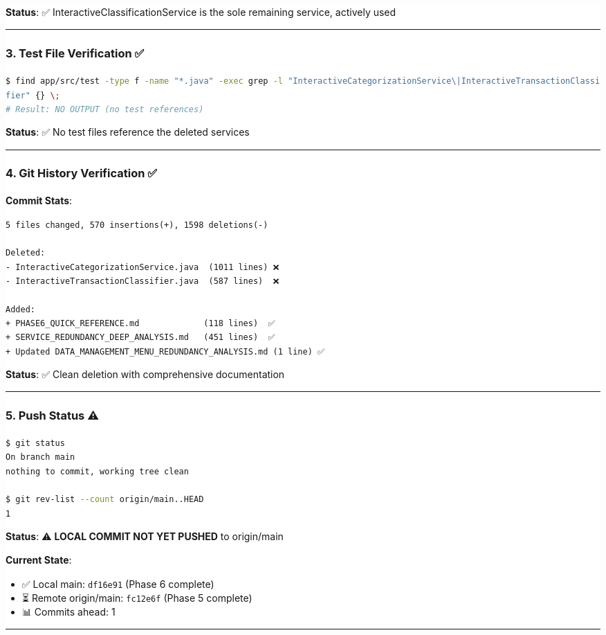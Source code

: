 **Status**: ✅ InteractiveClassificationService is the sole remaining service, actively used

---

### 3. Test File Verification ✅

```bash
$ find app/src/test -type f -name "*.java" -exec grep -l "InteractiveCategorizationService\|InteractiveTransactionClassifier" {} \;
# Result: NO OUTPUT (no test references)
```

**Status**: ✅ No test files reference the deleted services

---

### 4. Git History Verification ✅

**Commit Stats**:
```
5 files changed, 570 insertions(+), 1598 deletions(-)

Deleted:
- InteractiveCategorizationService.java  (1011 lines) ❌
- InteractiveTransactionClassifier.java  (587 lines)  ❌

Added:
+ PHASE6_QUICK_REFERENCE.md             (118 lines)  ✅
+ SERVICE_REDUNDANCY_DEEP_ANALYSIS.md   (451 lines)  ✅
+ Updated DATA_MANAGEMENT_MENU_REDUNDANCY_ANALYSIS.md (1 line) ✅
```

**Status**: ✅ Clean deletion with comprehensive documentation

---

### 5. Push Status ⚠️

```bash
$ git status
On branch main
nothing to commit, working tree clean

$ git rev-list --count origin/main..HEAD
1
```

**Status**: ⚠️ **LOCAL COMMIT NOT YET PUSHED** to origin/main

**Current State**:
- ✅ Local main: `df16e91` (Phase 6 complete)
- ⏳ Remote origin/main: `fc12e6f` (Phase 5 complete)
- 📊 Commits ahead: 1

---
